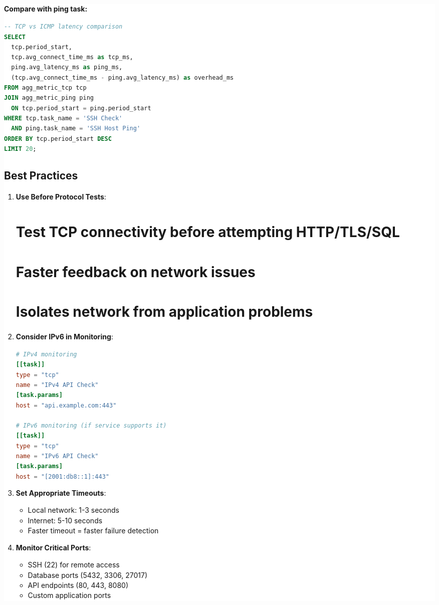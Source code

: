 **Compare with ping task:**
```sql
-- TCP vs ICMP latency comparison
SELECT
  tcp.period_start,
  tcp.avg_connect_time_ms as tcp_ms,
  ping.avg_latency_ms as ping_ms,
  (tcp.avg_connect_time_ms - ping.avg_latency_ms) as overhead_ms
FROM agg_metric_tcp tcp
JOIN agg_metric_ping ping
  ON tcp.period_start = ping.period_start
WHERE tcp.task_name = 'SSH Check'
  AND ping.task_name = 'SSH Host Ping'
ORDER BY tcp.period_start DESC
LIMIT 20;
```

## Best Practices

1. **Use Before Protocol Tests**:
   # Test TCP connectivity before attempting HTTP/TLS/SQL
   # Faster feedback on network issues
   # Isolates network from application problems

8. **Consider IPv6 in Monitoring**:
   ```toml
   # IPv4 monitoring
   [[task]]
   type = "tcp"
   name = "IPv4 API Check"
   [task.params]
   host = "api.example.com:443"

   # IPv6 monitoring (if service supports it)
   [[task]]
   type = "tcp"
   name = "IPv6 API Check"
   [task.params]
   host = "[2001:db8::1]:443"
   ```

2. **Set Appropriate Timeouts**:
   - Local network: 1-3 seconds
   - Internet: 5-10 seconds
   - Faster timeout = faster failure detection

3. **Monitor Critical Ports**:
   - SSH (22) for remote access
   - Database ports (5432, 3306, 27017)
   - API endpoints (80, 443, 8080)
   - Custom application ports
